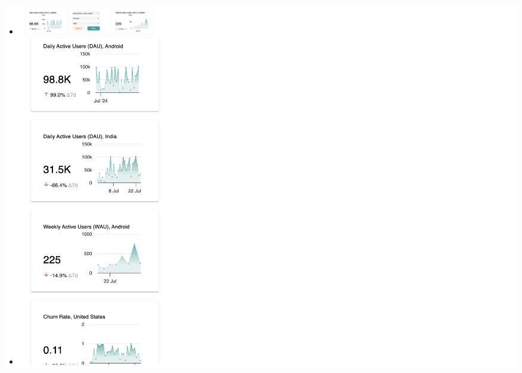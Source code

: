 - <img src="./src/images/editCard.png" width="30%">
- <img src="./src/images/mobileView.png" width="30%">